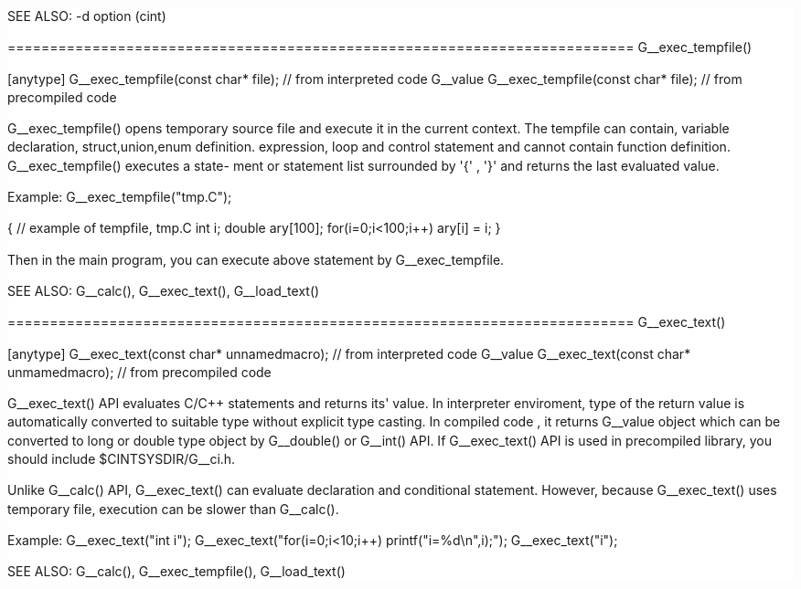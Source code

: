 
SEE ALSO: -d option (cint)

==========================================================================
G__exec_tempfile()

[anytype] G__exec_tempfile(const char* file);   // from interpreted code
G__value G__exec_tempfile(const char* file);    // from precompiled code

G__exec_tempfile() opens temporary source file and execute
it  in  the  current  context.   The tempfile can contain,
variable   declaration,   struct,union,enum    definition.
expression,  loop and control statement and cannot contain
function definition.  G__exec_tempfile() executes a state-
ment or statement list surrounded by '{' , '}' and returns
the last evaluated value.


Example:
    G__exec_tempfile("tmp.C");


{    // example of tempfile, tmp.C
  int i;
  double ary[100];
  for(i=0;i<100;i++) ary[i] = i;
}

Then in the main program, you can execute above  statement
by G__exec_tempfile.


SEE ALSO: G__calc(), G__exec_text(), G__load_text()

==========================================================================
G__exec_text()

[anytype] G__exec_text(const char* unnamedmacro);   // from interpreted code
G__value G__exec_text(const char* unmamedmacro);    // from precompiled code

 G__exec_text() API evaluates C/C++ statements and returns its' value. 
In interpreter enviroment, type of the return value is automatically 
converted to suitable type without explicit type casting.
In compiled code , it returns G__value object which can be converted 
to long or double type object by G__double() or G__int() API.
If G__exec_text() API is used in precompiled library, you should include
$CINTSYSDIR/G__ci.h.

 Unlike G__calc() API, G__exec_text() can evaluate declaration and 
conditional statement. However, because G__exec_text() uses temporary
file, execution can be slower than G__calc().


Example:
    G__exec_text("int i");
    G__exec_text("for(i=0;i<10;i++) printf(\"i=%d\n\",i);");
    G__exec_text("i");


SEE ALSO: G__calc(), G__exec_tempfile(), G__load_text()
